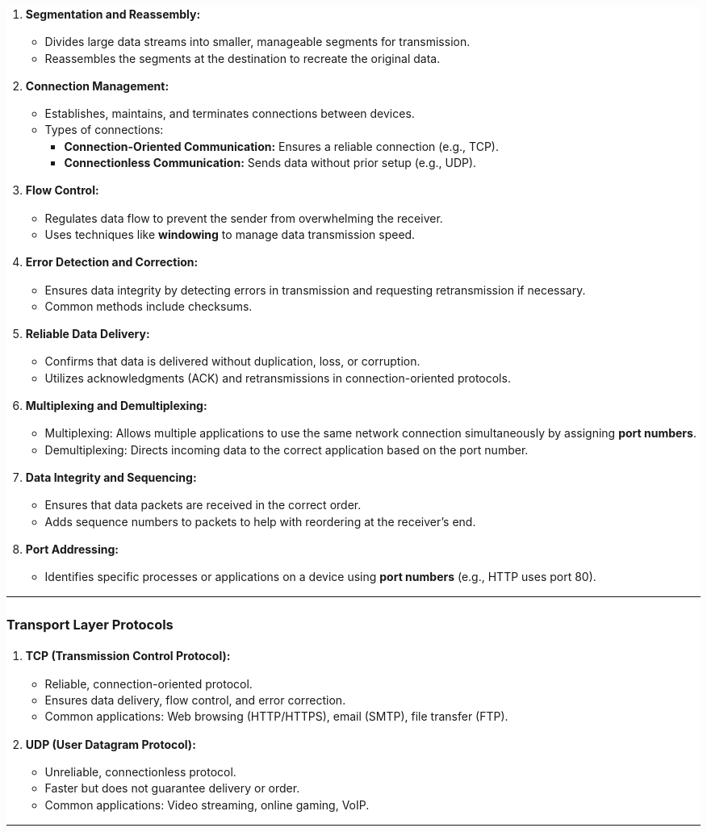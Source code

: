 1. **Segmentation and Reassembly:**

   - Divides large data streams into smaller, manageable segments for transmission.
   - Reassembles the segments at the destination to recreate the original data.

2. **Connection Management:**

   - Establishes, maintains, and terminates connections between devices.
   - Types of connections:
     - **Connection-Oriented Communication:** Ensures a reliable connection (e.g., TCP).
     - **Connectionless Communication:** Sends data without prior setup (e.g., UDP).

3. **Flow Control:**

   - Regulates data flow to prevent the sender from overwhelming the receiver.
   - Uses techniques like **windowing** to manage data transmission speed.

4. **Error Detection and Correction:**

   - Ensures data integrity by detecting errors in transmission and requesting retransmission if necessary.
   - Common methods include checksums.

5. **Reliable Data Delivery:**

   - Confirms that data is delivered without duplication, loss, or corruption.
   - Utilizes acknowledgments (ACK) and retransmissions in connection-oriented protocols.

6. **Multiplexing and Demultiplexing:**

   - Multiplexing: Allows multiple applications to use the same network connection simultaneously by assigning **port numbers**.
   - Demultiplexing: Directs incoming data to the correct application based on the port number.

7. **Data Integrity and Sequencing:**

   - Ensures that data packets are received in the correct order.
   - Adds sequence numbers to packets to help with reordering at the receiver’s end.

8. **Port Addressing:**
   - Identifies specific processes or applications on a device using **port numbers** (e.g., HTTP uses port 80).

---

### **Transport Layer Protocols**

1. **TCP (Transmission Control Protocol):**

   - Reliable, connection-oriented protocol.
   - Ensures data delivery, flow control, and error correction.
   - Common applications: Web browsing (HTTP/HTTPS), email (SMTP), file transfer (FTP).

2. **UDP (User Datagram Protocol):**
   - Unreliable, connectionless protocol.
   - Faster but does not guarantee delivery or order.
   - Common applications: Video streaming, online gaming, VoIP.

---
